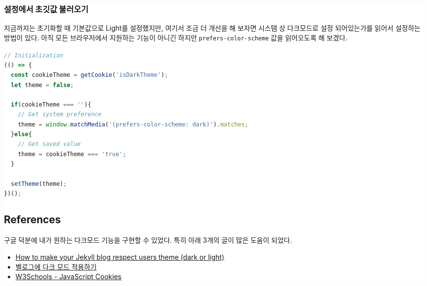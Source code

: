 ### 설정에서 초깃값 불러오기

지금까지는 초기화할 때 기본값으로 Light를 설정했지만, 여기서 조금 더 개선을 해
보자면 시스템 상 다크모드로 설정 되어있는가를 읽어서 설정하는 방법이 있다.
아직 모든 브라우저에서 지원하는 기능이 아니긴 하지만 `prefers-color-scheme`
값을 읽어오도록 해 보겠다.

```js
// Initialization
(() => {
  const cookieTheme = getCookie('isDarkTheme');
  let theme = false;

  if(cookieTheme === ''){
    // Get system preference
    theme = window.matchMedia('(prefers-color-scheme: dark)').matches;
  }else{
    // Get saved value
    theme = cookieTheme === 'true';
  }

  setTheme(theme);
})();
```

## References

구글 덕분에 내가 원하는 다크모드 기능을 구현할 수 있었다. 특히 아래 3개의 글이
많은 도움이 되었다.

* [How to make your Jekyll blog respect users theme (dark or light)](https://alexander-taran.github.io/2022/06/08/adopting-dark-theme-in-jekyll-blog.html)
* [벨로그에 다크 모드 적용하기](https://velog.io/@velopert/velog-dark-mode)
* [W3Schools - JavaScript Cookies](https://www.w3schools.com/js/js_cookies.asp)
